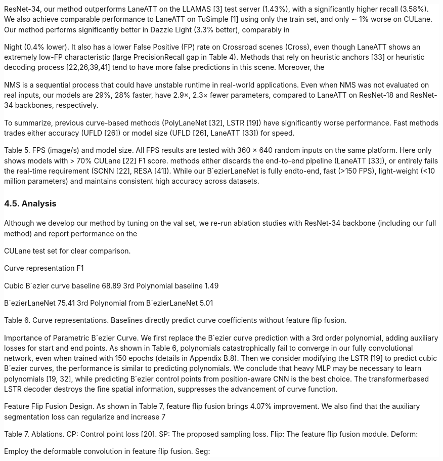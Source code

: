 ResNet-34, our method outperforms LaneATT on the LLAMAS [3] test server (1.43%), with a significantly higher recall (3.58%). We also achieve comparable performance to LaneATT on TuSimple [1] using only the train set, and only ∼ 1% worse on CULane. Our method performs significantly better in Dazzle Light (3.3% better), comparably in

Night (0.4% lower). It also has a lower False Positive (FP) rate on Crossroad scenes (Cross), even though LaneATT shows an extremely low-FP characteristic (large PrecisionRecall gap in Table 4). Methods that rely on heuristic anchors [33] or heuristic decoding process [22,26,39,41] tend to have more false predictions in this scene. Moreover, the

NMS is a sequential process that could have unstable runtime in real-world applications. Even when NMS was not evaluated on real inputs, our models are 29%, 28% faster, have 2.9×, 2.3× fewer parameters, compared to LaneATT on ResNet-18 and ResNet-34 backbones, respectively.

To summarize, previous curve-based methods (PolyLaneNet [32], LSTR [19]) have significantly worse performance. Fast methods trades either accuracy (UFLD [26]) or model size (UFLD [26], LaneATT [33]) for speed. 



Table 5. FPS (image/s) and model size. All FPS results are tested with 360 × 640 random inputs on the same platform. Here only shows models with > 70% CULane [22] F1 score. methods either discards the end-to-end pipeline (LaneATT [33]), or entirely fails the real-time requirement (SCNN [22], RESA [41]). While our B´ezierLaneNet is fully endto-end, fast (>150 FPS), light-weight (<10 million parameters) and maintains consistent high accuracy across datasets.

### 4.5. Analysis
Although we develop our method by tuning on the val set, we re-run ablation studies with ResNet-34 backbone (including our full method) and report performance on the

CULane test set for clear comparison.

Curve representation F1

Cubic B´ezier curve baseline 68.89 3rd Polynomial baseline 1.49

B´ezierLaneNet 75.41 3rd Polynomial from B´ezierLaneNet 5.01

Table 6. Curve representations. Baselines directly predict curve coefficients without feature flip fusion.

Importance of Parametric B´ezier Curve. We first replace the B´ezier curve prediction with a 3rd order polynomial, adding auxiliary losses for start and end points. As shown in Table 6, polynomials catastrophically fail to converge in our fully convolutional network, even when trained with 150 epochs (details in Appendix B.8). Then we consider modifying the LSTR [19] to predict cubic B´ezier curves, the performance is similar to predicting polynomials. We conclude that heavy MLP may be necessary to learn polynomials [19, 32], while predicting B´ezier control points from position-aware CNN is the best choice. The transformerbased LSTR decoder destroys the fine spatial information, suppresses the advancement of curve function.

Feature Flip Fusion Design. As shown in Table 7, feature flip fusion brings 4.07% improvement. We also find that the auxiliary segmentation loss can regularize and increase 7


Table 7. Ablations. CP: Control point loss [20]. SP: The proposed sampling loss. Flip: The feature flip fusion module. Deform:

Employ the deformable convolution in feature flip fusion. Seg:
